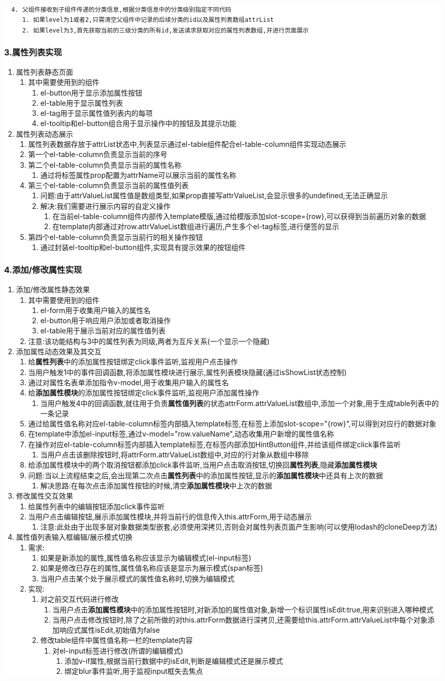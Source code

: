       4. 父组件接收到子组件传递的分类信息,根据分类信息中的分类级别指定不同代码
         1. 如果level为1或者2,只需清空父组件中记录的后续分类的id以及属性列表数组attrList
         2. 如果level为3,首先获取当前的三级分类的所有id,发送请求获取对应的属性列表数组,并进行页面展示

### 3.属性列表实现

1. 属性列表静态页面
   1. 其中需要使用到的组件
      1. el-button用于显示添加属性按钮
      2. el-table用于显示属性列表
      3. el-tag用于显示属性值列表内的每项
      4. el-tooltip和el-button组合用于显示操作中的按钮及其提示功能
2. 属性列表动态展示
   1. 属性列表数据存放于attrList状态中,列表显示通过el-table组件配合el-table-column组件实现动态展示
   2. 第一个el-table-column负责显示当前的序号
   3. 第二个el-table-column负责显示当前的属性名称
      1. 通过将标签属性prop配置为attrName可以展示当前的属性名称
   4. 第三个el-table-column负责显示当前的属性值列表
      1. 问题:由于attrValueList属性值是数组类型,如果prop直接写attrValueList,会显示很多的undefined,无法正确显示
      2. 解决:我们需要进行展示内容的自定义操作
         1. 在当前el-table-column组件内部传入template模版,通过给模版添加slot-scope={row},可以获得到当前遍历对象的数据
         2. 在template内部通过对row.attrValueList数组进行遍历,产生多个el-tag标签,进行便签的显示
   5. 第四个el-table-column负责显示当前行的相关操作按钮
      1. 通过封装el-tooltip和el-button组件,实现具有提示效果的按钮组件

### 4.添加/修改属性实现

1. 添加/修改属性静态效果
   1. 其中需要使用到的组件
      1. el-form用于收集用户输入的属性名
      2. el-button用于响应用户添加或者取消操作
      3. el-table用于展示当前对应的属性值列表
   2. 注意:该功能结构与3中的属性列表为同级,两者为互斥关系(一个显示一个隐藏)
2. 添加属性动态效果及其交互
   1. 给**属性列表**中的添加属性按钮绑定click事件监听,监视用户点击操作
   2. 当用户触发1中的事件回调函数,将添加属性模块进行展示,属性列表模块隐藏(通过isShowList状态控制)
   3. 通过对属性名表单添加指令v-model,用于收集用户输入的属性名
   4. 给**添加属性模块**的添加属性按钮绑定click事件监听,监视用户添加属性操作
      1. 当用户触发4中的回调函数,就往用于负责**属性值列表**的状态attrForm.attrValueList数组中,添加一个对象,用于生成table列表中的一条记录
   5. 通过给属性值名称对应el-table-column标签内部插入template标签,在标签上添加slot-scope="{row}",可以得到对应行的数据对象
   6. 在template中添加el-input标签,通过v-model="row.valueName",动态收集用户新增的属性值名称
   7. 在操作对应el-table-column标签内部插入template标签,在标签内部添加HintButton组件,并给该组件绑定click事件监听
      1. 当用户点击该删除按钮时,将attrForm.attrValueList数组中,对应的行对象从数组中移除
   8. 给添加属性模块中的两个取消按钮都添加click事件监听,当用户点击取消按钮,切换回**属性列表**,隐藏**添加属性模块**
   9. 问题:当以上流程结束之后,会出现第二次点击**属性列表**中的添加属性按钮,显示的**添加属性模块**中还具有上次的数据
      1. 解决思路:在每次点击添加属性按钮的时候,清空**添加属性模块**中上次的数据
3. 修改属性交互效果
   1. 给属性列表中的编辑按钮添加click事件监听
   2. 当用户点击编辑按钮,展示添加属性模块,并将当前行的信息传入this.attrForm,用于动态展示
      1. 注意:此处由于出现多层对象数据类型嵌套,必须使用深拷贝,否则会对属性列表页面产生影响(可以使用lodash的cloneDeep方法)
4. 属性值列表输入框编辑/展示模式切换
   1. 需求:
      1. 如果是新添加的属性,属性值名称应该显示为编辑模式(el-input标签)
      2. 如果是修改已存在的属性,属性值名称应该是显示为展示模式(span标签)
      3. 当用户点击某个处于展示模式的属性值名称时,切换为编辑模式
   2. 实现:
      1. 对之前交互代码进行修改
         1. 当用户点击**添加属性模块**中的添加属性按钮时,对新添加的属性值对象,新增一个标识属性isEdit:true,用来识别进入哪种模式
         2. 当用户点击修改按钮时,除了之前所做的对this.attrForm数据进行深拷贝,还需要给this.attrForm.attrValueList中每个对象添加响应式属性isEdit,初始值为false
      2. 修改table组件中属性值名称一栏的template内容
         1. 对el-input标签进行修改(所谓的编辑模式)
            1. 添加v-if属性,根据当前行数据中的isEdit,判断是编辑模式还是展示模式
            2. 绑定blur事件监听,用于监视input框失去焦点